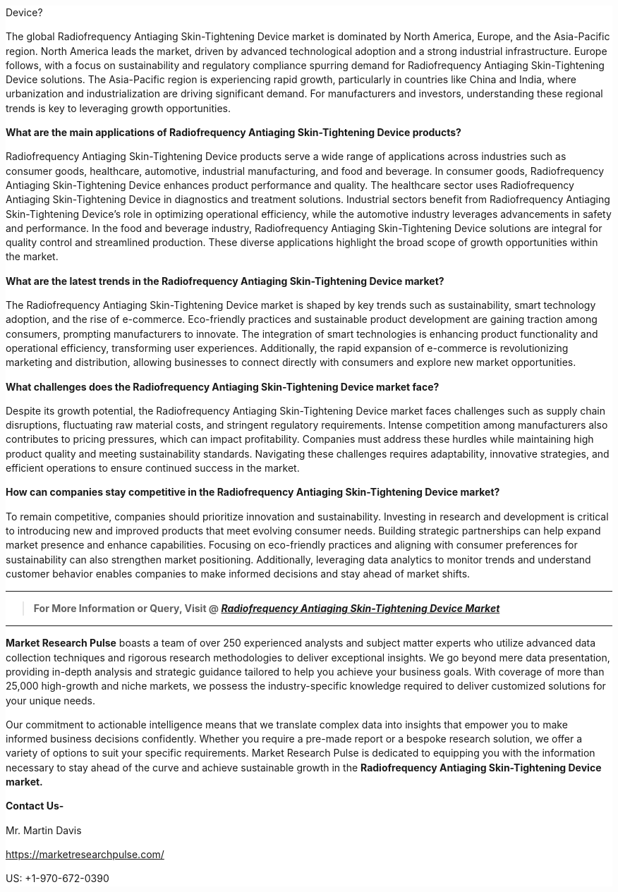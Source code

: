 Device?</strong></p><p>The global Radiofrequency Antiaging Skin-Tightening Device market is dominated by North America, Europe, and the Asia-Pacific region. North America leads the market, driven by advanced technological adoption and a strong industrial infrastructure. Europe follows, with a focus on sustainability and regulatory compliance spurring demand for Radiofrequency Antiaging Skin-Tightening Device solutions. The Asia-Pacific region is experiencing rapid growth, particularly in countries like China and India, where urbanization and industrialization are driving significant demand. For manufacturers and investors, understanding these regional trends is key to leveraging growth opportunities.</p><p><strong>What are the main applications of Radiofrequency Antiaging Skin-Tightening Device products?</strong></p><p>Radiofrequency Antiaging Skin-Tightening Device products serve a wide range of applications across industries such as consumer goods, healthcare, automotive, industrial manufacturing, and food and beverage. In consumer goods, Radiofrequency Antiaging Skin-Tightening Device enhances product performance and quality. The healthcare sector uses Radiofrequency Antiaging Skin-Tightening Device in diagnostics and treatment solutions. Industrial sectors benefit from Radiofrequency Antiaging Skin-Tightening Device&rsquo;s role in optimizing operational efficiency, while the automotive industry leverages advancements in safety and performance. In the food and beverage industry, Radiofrequency Antiaging Skin-Tightening Device solutions are integral for quality control and streamlined production. These diverse applications highlight the broad scope of growth opportunities within the market.</p><p><strong>What are the latest trends in the Radiofrequency Antiaging Skin-Tightening Device market?</strong></p><p>The Radiofrequency Antiaging Skin-Tightening Device market is shaped by key trends such as sustainability, smart technology adoption, and the rise of e-commerce. Eco-friendly practices and sustainable product development are gaining traction among consumers, prompting manufacturers to innovate. The integration of smart technologies is enhancing product functionality and operational efficiency, transforming user experiences. Additionally, the rapid expansion of e-commerce is revolutionizing marketing and distribution, allowing businesses to connect directly with consumers and explore new market opportunities.</p><p><strong>What challenges does the Radiofrequency Antiaging Skin-Tightening Device market face?</strong></p><p>Despite its growth potential, the Radiofrequency Antiaging Skin-Tightening Device market faces challenges such as supply chain disruptions, fluctuating raw material costs, and stringent regulatory requirements. Intense competition among manufacturers also contributes to pricing pressures, which can impact profitability. Companies must address these hurdles while maintaining high product quality and meeting sustainability standards. Navigating these challenges requires adaptability, innovative strategies, and efficient operations to ensure continued success in the market.</p><p><strong>How can companies stay competitive in the Radiofrequency Antiaging Skin-Tightening Device market?</strong></p><p>To remain competitive, companies should prioritize innovation and sustainability. Investing in research and development is critical to introducing new and improved products that meet evolving consumer needs. Building strategic partnerships can help expand market presence and enhance capabilities. Focusing on eco-friendly practices and aligning with consumer preferences for sustainability can also strengthen market positioning. Additionally, leveraging data analytics to monitor trends and understand customer behavior enables companies to make informed decisions and stay ahead of market shifts.</p><hr /><blockquote><p><strong>For More Information or Query, Visit @&nbsp;<em><a href="https://marketresearchpulse.com/report/15843/radiofrequency-antiaging-skin-tightening-device-market?utm_source=Linkedin&utm_medium=0116">Radiofrequency Antiaging Skin-Tightening Device Market</a></em></strong></p></blockquote><hr /><p><strong>Market Research Pulse</strong> boasts a team of over 250 experienced analysts and subject matter experts who utilize advanced data collection techniques and rigorous research methodologies to deliver exceptional insights. We go beyond mere data presentation, providing in-depth analysis and strategic guidance tailored to help you achieve your business goals. With coverage of more than 25,000 high-growth and niche markets, we possess the industry-specific knowledge required to deliver customized solutions for your unique needs.</p><p>Our commitment to actionable intelligence means that we translate complex data into insights that empower you to make informed business decisions confidently. Whether you require a pre-made report or a bespoke research solution, we offer a variety of options to suit your specific requirements. Market Research Pulse is dedicated to equipping you with the information necessary to stay ahead of the curve and achieve sustainable growth in the <strong>Radiofrequency Antiaging Skin-Tightening Device market.</strong></p><p><strong>Contact Us-</strong></p><p>Mr. Martin Davis</p><p>https://marketresearchpulse.com/</p><p>US: +1-970-672-0390</p>
